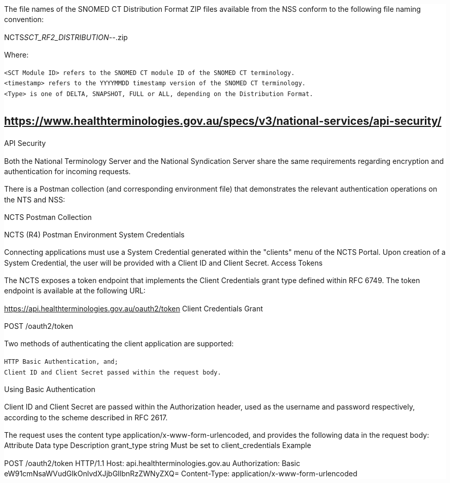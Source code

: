 The file names of the SNOMED CT Distribution Format ZIP files available from the NSS conform to the following file naming convention:

NCTS*SCT_RF2_DISTRIBUTION*<SCT Module ID>-<timestamp>-<Type>.zip

Where:

    <SCT Module ID> refers to the SNOMED CT module ID of the SNOMED CT terminology.
    <timestamp> refers to the YYYYMMDD timestamp version of the SNOMED CT terminology.
    <Type> is one of DELTA, SNAPSHOT, FULL or ALL, depending on the Distribution Format.

## https://www.healthterminologies.gov.au/specs/v3/national-services/api-security/

API Security

Both the National Terminology Server and the National Syndication Server share the same requirements regarding encryption and authentication for incoming requests.

There is a Postman collection (and corresponding environment file) that demonstrates the relevant authentication operations on the NTS and NSS:

NCTS Postman Collection

NCTS (R4) Postman Environment
System Credentials

Connecting applications must use a System Credential generated within the "clients" menu of the NCTS Portal. Upon creation of a System Credential, the user will be provided with a Client ID and Client Secret.
Access Tokens

The NCTS exposes a token endpoint that implements the Client Credentials grant type defined within RFC 6749. The token endpoint is available at the following URL:

https://api.healthterminologies.gov.au/oauth2/token
Client Credentials Grant

POST /oauth2/token

Two methods of authenticating the client application are supported:

    HTTP Basic Authentication, and;
    Client ID and Client Secret passed within the request body.

Using Basic Authentication

Client ID and Client Secret are passed within the Authorization header, used as the username and password respectively, according to the scheme described in RFC 2617.

The request uses the content type application/x-www-form-urlencoded, and provides the following data in the request body:
Attribute Data type Description
grant_type string Must be set to client_credentials
Example

POST /oauth2/token HTTP/1.1
Host: api.healthterminologies.gov.au
Authorization: Basic eW91cmNsaWVudGlkOnlvdXJjbGllbnRzZWNyZXQ=
Content-Type: application/x-www-form-urlencoded
